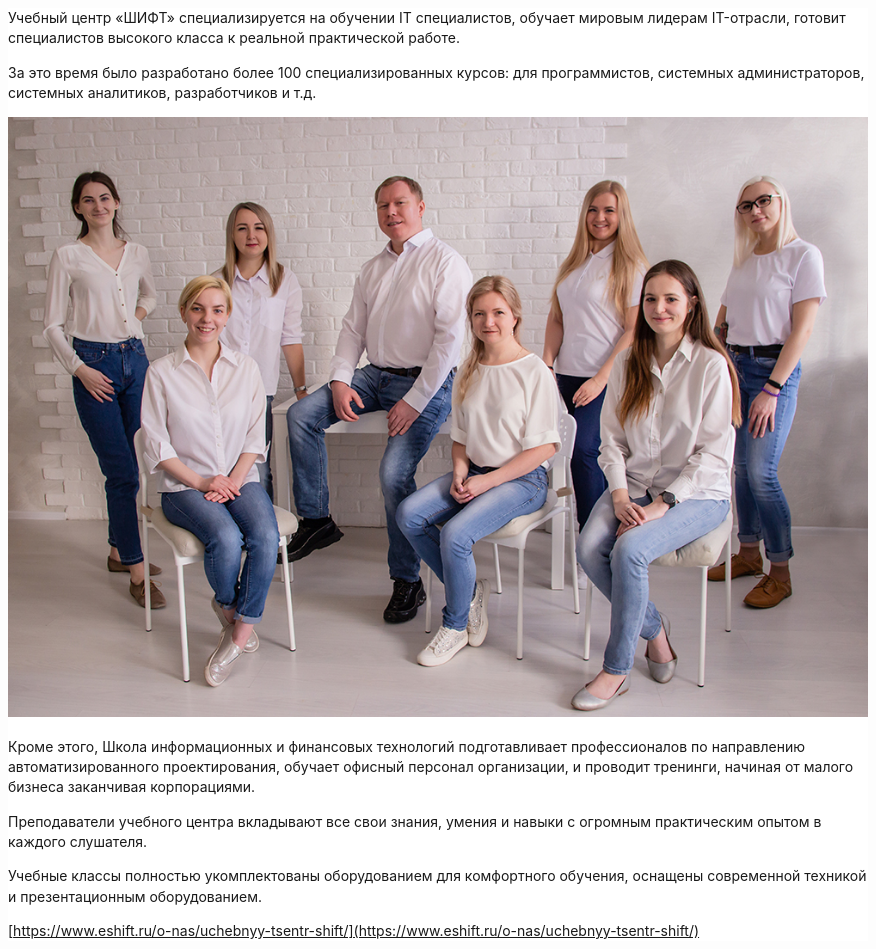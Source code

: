 

Учебный центр «ШИФТ» специализируется на обучении IT специалистов, обучает мировым лидерам IT-отрасли, готовит специалистов высокого класса к реальной практической работе.

За это время было разработано более 100 специализированных курсов: для программистов, системных администраторов, системных аналитиков, разработчиков и т.д.

![alt text](img/shift.png)


Кроме этого, Школа информационных и финансовых технологий подготавливает профессионалов по направлению автоматизированного проектирования, обучает офисный персонал организации, и проводит тренинги, начиная от малого бизнеса заканчивая корпорациями. 


Преподаватели учебного центра вкладывают все свои знания, умения и навыки с огромным практическим опытом в каждого слушателя.

Учебные классы полностью укомплектованы оборудованием для комфортного обучения, оснащены современной техникой и презентационным оборудованием.

[https://www.eshift.ru/o-nas/uchebnyy-tsentr-shift/](https://www.eshift.ru/o-nas/uchebnyy-tsentr-shift/)